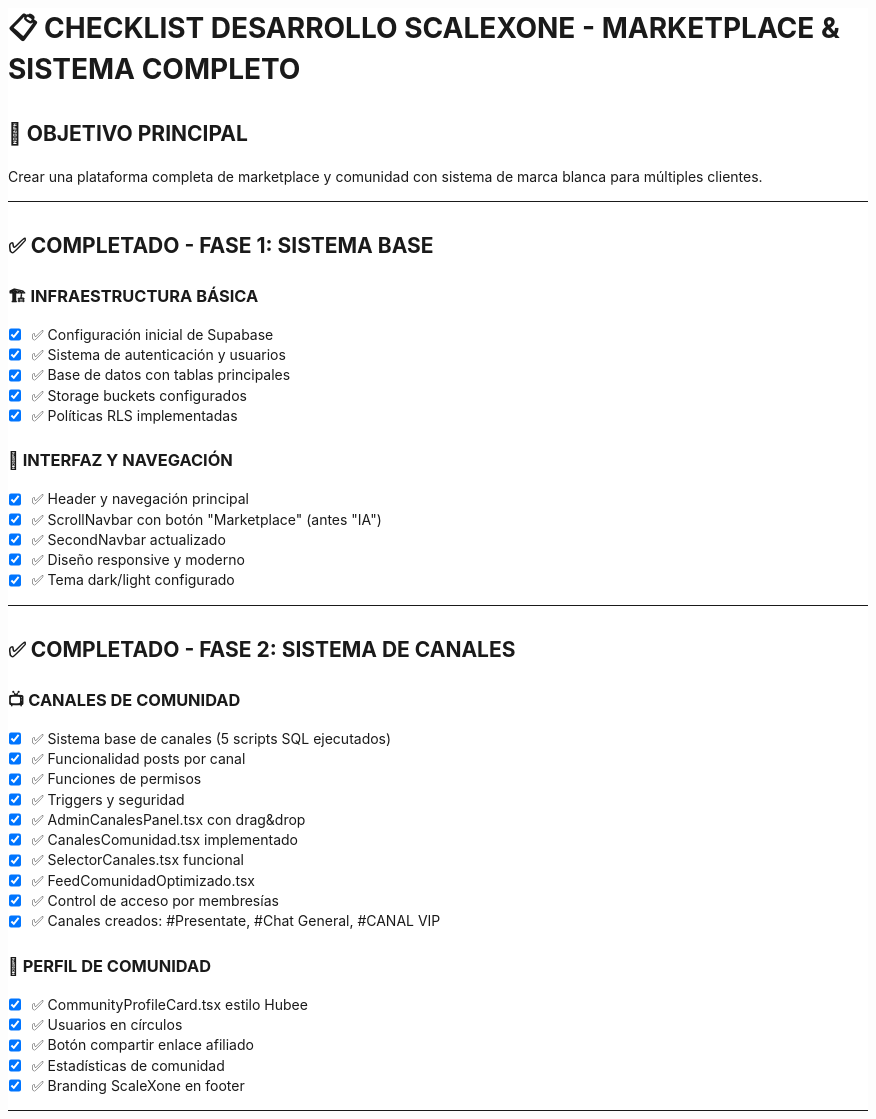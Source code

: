 # 📋 CHECKLIST DESARROLLO SCALEXONE - MARKETPLACE & SISTEMA COMPLETO

## 🎯 OBJETIVO PRINCIPAL
Crear una plataforma completa de marketplace y comunidad con sistema de marca blanca para múltiples clientes.

---

## ✅ COMPLETADO - FASE 1: SISTEMA BASE

### 🏗️ **INFRAESTRUCTURA BÁSICA**
- [x] ✅ Configuración inicial de Supabase
- [x] ✅ Sistema de autenticación y usuarios
- [x] ✅ Base de datos con tablas principales
- [x] ✅ Storage buckets configurados
- [x] ✅ Políticas RLS implementadas

### 🎨 **INTERFAZ Y NAVEGACIÓN**
- [x] ✅ Header y navegación principal
- [x] ✅ ScrollNavbar con botón "Marketplace" (antes "IA")
- [x] ✅ SecondNavbar actualizado
- [x] ✅ Diseño responsive y moderno
- [x] ✅ Tema dark/light configurado

---

## ✅ COMPLETADO - FASE 2: SISTEMA DE CANALES

### 📺 **CANALES DE COMUNIDAD**
- [x] ✅ Sistema base de canales (5 scripts SQL ejecutados)
- [x] ✅ Funcionalidad posts por canal
- [x] ✅ Funciones de permisos
- [x] ✅ Triggers y seguridad
- [x] ✅ AdminCanalesPanel.tsx con drag&drop
- [x] ✅ CanalesComunidad.tsx implementado
- [x] ✅ SelectorCanales.tsx funcional
- [x] ✅ FeedComunidadOptimizado.tsx
- [x] ✅ Control de acceso por membresías
- [x] ✅ Canales creados: #Presentate, #Chat General, #CANAL VIP

### 👥 **PERFIL DE COMUNIDAD**
- [x] ✅ CommunityProfileCard.tsx estilo Hubee
- [x] ✅ Usuarios en círculos
- [x] ✅ Botón compartir enlace afiliado
- [x] ✅ Estadísticas de comunidad
- [x] ✅ Branding ScaleXone en footer

---